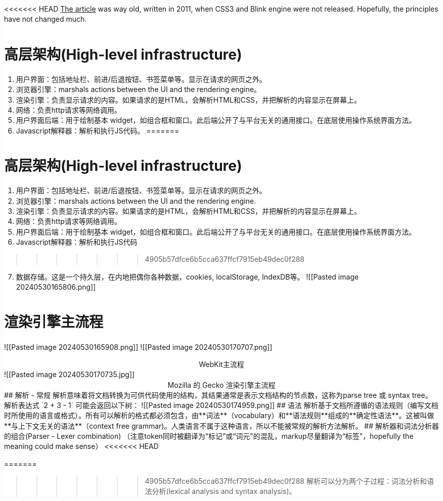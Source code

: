 <<<<<<< HEAD
[The article](https://web.dev/articles/howbrowserswork) was way old, written in 2011, when CSS3 and Blink engine were not released. Hopefully, the principles have not changed much. 
```table-of-contents
```
# 高层架构(High-level infrastructure)
1. 用户界面：包括地址栏、前进/后退按钮、书签菜单等。显示在请求的网页之外。
2. 浏览器引擎：marshals actions between the UI and the rendering engine。
3. 渲染引擎：负责显示请求的内容。如果请求的是HTML，会解析HTML和CSS，并把解析的内容显示在屏幕上。
4. 网络：负责http请求等网络调用。
5. 用户界面后端：用于绘制基本 widget，如组合框和窗口。此后端公开了与平台无关的通用接口。在底层使用操作系统界面方法。
6. Javascript解释器：解析和执行JS代码。
=======
# 高层架构(High-level infrastructure)
1. 用户界面：包括地址栏、前进/后退按钮、书签菜单等。显示在请求的网页之外。
2. 浏览器引擎：marshals actions between the UI and the rendering engine.
3. 渲染引擎：负责显示请求的内容。如果请求的是HTML，会解析HTML和CSS，并把解析的内容显示在屏幕上。
4. 网络：负责http请求等网络调用。
5. 用户界面后端：用于绘制基本 widget，如组合框和窗口。此后端公开了与平台无关的通用接口。在底层使用操作系统界面方法。
6. Javascript解释器：解析和执行JS代码
>>>>>>> 4905b57dfce6b5cca637ffcf7915eb49dec0f288
7. 数据存储。这是一个持久层，在内地把偶你各种数据，cookies, localStorage, IndexDB等。
![[Pasted image 20240530165806.png]]
# 渲染引擎主流程
![[Pasted image 20240530165908.png]]
![[Pasted image 20240530170707.png]]
<center>WebKit主流程</center>
![[Pasted image 20240530170735.jpg]]
<center>Mozilla 的 Gecko 渲染引擎主流程</center>
## 解析 - 常规
解析意味着将文档转换为可供代码使用的结构，其结果通常是表示文档结构的节点数，这称为parse tree 或 syntax tree。
解析表达式 `2 + 3 - 1` 可能会返回以下树：
![[Pasted image 20240530174959.png]]
## 语法
解析基于文档所遵循的语法规则（编写文档时所使用的语言或格式）。所有可以解析的格式都必须包含，由**词法**（vocabulary）和**语法规则**组成的**确定性语法**。这被叫做**与上下文无关的语法**（context free grammar)。人类语言不属于这种语言，所以不能被常规的解析方法解析。
## 解析器和词法分析器的组合(Parser - Lexer combination)
（注意token同时被翻译为“标记”或“词元”的混乱，markup尽量翻译为“标签”，hopefully the meaning could make sense）
<<<<<<< HEAD

=======
>>>>>>> 4905b57dfce6b5cca637ffcf7915eb49dec0f288
解析可以分为两个子过程：词法分析和语法分析(lexical analysis and syntax analysis)。
